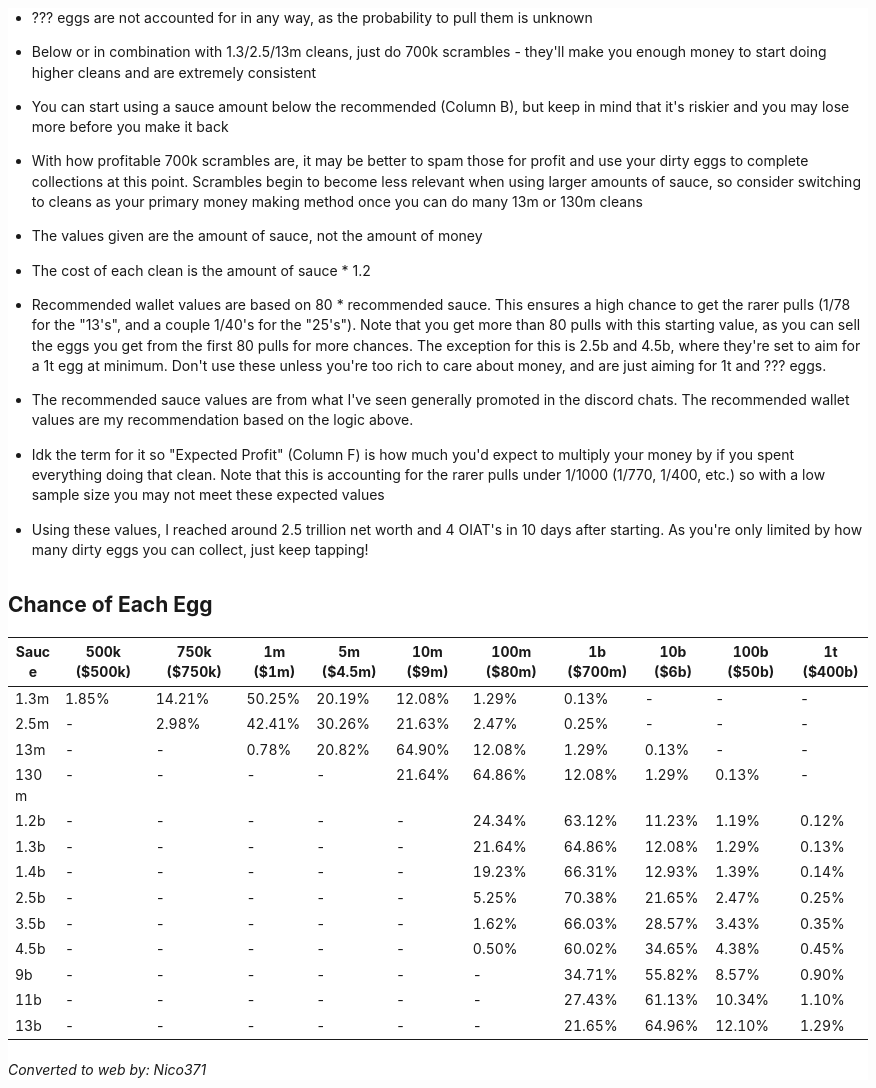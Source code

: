 * ??? eggs are not accounted for in any way, as the probability to pull them is unknown

* Below or in combination with 1.3/2.5/13m cleans, just do 700k scrambles - they'll make you enough money to start doing higher cleans and are extremely consistent

* You can start using a sauce amount below the recommended (Column B), but keep in mind that it's riskier and you may lose more before you make it back

* With how profitable 700k scrambles are, it may be better to spam those for profit and use your dirty eggs to complete collections at this point. Scrambles begin to become less relevant when using larger amounts of sauce, so consider switching to cleans as your primary money making method once you can do many 13m or 130m cleans

* The values given are the amount of sauce, not the amount of money

* The cost of each clean is the amount of sauce * 1.2

* Recommended wallet values are based on 80 * recommended sauce. This ensures a high chance to get the rarer pulls (1/78 for the "13's", and a couple 1/40's for the "25's"). Note that you get more than 80 pulls with this starting value, as you can sell the eggs you get from the first 80 pulls for more chances. The exception for this is 2.5b and 4.5b, where they're set to aim for a 1t egg at minimum. Don't use these unless you're too rich to care about money, and are just aiming for 1t and ??? eggs.

* The recommended sauce values are from what I've seen generally promoted in the discord chats. The recommended wallet values are my recommendation based on the logic above. 

* Idk the term for it so "Expected Profit" (Column F) is how much you'd expect to multiply your money by if you spent everything doing that clean. Note that this is accounting for the rarer pulls under 1/1000 (1/770, 1/400, etc.) so with a low sample size you may not meet these expected values

* Using these values, I reached around 2.5 trillion net worth and 4 OIAT's in 10 days after starting. As you're only limited by how many dirty eggs you can collect, just keep tapping!


## Chance of Each Egg
<div class="table-wrapper" markdown="block">

| Sauce | 500k ($500k) | 750k ($750k) | 1m ($1m) | 5m ($4.5m) | 10m ($9m) | 100m ($80m) | 1b ($700m) | 10b ($6b) | 100b ($50b) | 1t ($400b) |
|-------|--------------|--------------|----------|------------|-----------|-------------|------------|-----------|-------------|------------|
| 1.3m  |        1.85% |       14.21% |   50.25% |     20.19% |    12.08% |       1.29% |      0.13% |     -     |      -      |      -     |
| 2.5m  | -            |        2.98% |   42.41% |     30.26% |    21.63% |       2.47% |      0.25% |     -     |      -      |      -     |
| 13m   |       -      |       -      |    0.78% |     20.82% |    64.90% |      12.08% |      1.29% |     0.13% |      -      |      -     |
| 130m  |       -      |       -      |     -    |      -     |    21.64% |      64.86% |     12.08% |     1.29% |       0.13% |      -     |
| 1.2b  |       -      |       -      |     -    |      -     |     -     |      24.34% |     63.12% |    11.23% |       1.19% |      0.12% |
| 1.3b  |       -      |       -      |     -    |      -     |     -     |      21.64% |     64.86% |    12.08% |       1.29% |      0.13% |
| 1.4b  |       -      |       -      |     -    |      -     |     -     |      19.23% |     66.31% |    12.93% |       1.39% |      0.14% |
| 2.5b  |       -      |       -      |     -    |      -     |     -     |       5.25% |     70.38% |    21.65% |       2.47% |      0.25% |
| 3.5b  |       -      |       -      |     -    |      -     |     -     |       1.62% |     66.03% |    28.57% |       3.43% |      0.35% |
| 4.5b  |       -      |       -      |     -    |      -     |     -     |       0.50% |     60.02% |    34.65% |       4.38% |      0.45% |
| 9b    |       -      |       -      |     -    |      -     |     -     |      -      |     34.71% |    55.82% |       8.57% |      0.90% |
| 11b   |       -      |       -      |     -    |      -     |     -     |      -      |     27.43% |    61.13% |      10.34% |      1.10% |
| 13b   |       -      |       -      |     -    |      -     |     -     |      -      |     21.65% |    64.96% |      12.10% |      1.29% |

</div>

###### Converted to web by: Nico371